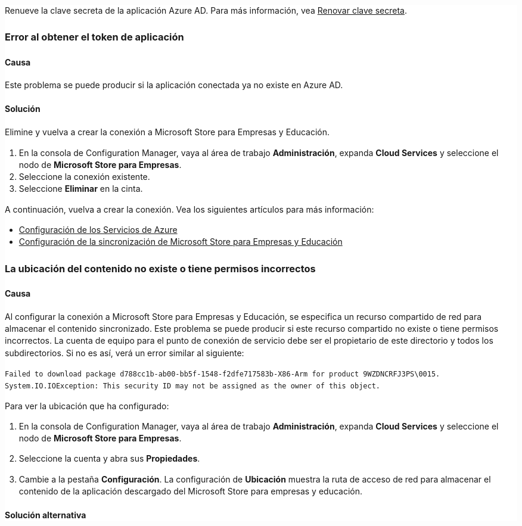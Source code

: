 Renueve la clave secreta de la aplicación Azure AD. Para más información, vea [Renovar clave secreta](../../core/servers/deploy/configure/azure-services-wizard.md#bkmk_renew).

### <a name="error-getting-application-token"></a><a name="bkmk_fail-symptom3"></a> Error al obtener el token de aplicación

#### <a name="cause"></a>Causa

Este problema se puede producir si la aplicación conectada ya no existe en Azure AD.

#### <a name="resolution"></a>Solución

Elimine y vuelva a crear la conexión a Microsoft Store para Empresas y Educación.

1. En la consola de Configuration Manager, vaya al área de trabajo **Administración**, expanda **Cloud Services** y seleccione el nodo de **Microsoft Store para Empresas**.
1. Seleccione la conexión existente.
1. Seleccione **Eliminar** en la cinta.

A continuación, vuelva a crear la conexión. Vea los siguientes artículos para más información:

- [Configuración de los Servicios de Azure](../../core/servers/deploy/configure/azure-services-wizard.md)
- [Configuración de la sincronización de Microsoft Store para Empresas y Educación](manage-apps-from-the-windows-store-for-business.md#bkmk_setup)

### <a name="content-location-doesnt-exist-or-incorrect-permissions"></a><a name="bkmk_fail-symptom4"></a> La ubicación del contenido no existe o tiene permisos incorrectos

#### <a name="cause"></a>Causa

Al configurar la conexión a Microsoft Store para Empresas y Educación, se especifica un recurso compartido de red para almacenar el contenido sincronizado. Este problema se puede producir si este recurso compartido no existe o tiene permisos incorrectos. La cuenta de equipo para el punto de conexión de servicio debe ser el propietario de este directorio y todos los subdirectorios. Si no es así, verá un error similar al siguiente:

```
Failed to download package d788cc1b-ab00-bb5f-1548-f2dfe717583b-X86-Arm for product 9WZDNCRFJ3PS\0015.
System.IO.IOException: This security ID may not be assigned as the owner of this object.
```

Para ver la ubicación que ha configurado:

1. En la consola de Configuration Manager, vaya al área de trabajo **Administración**, expanda **Cloud Services** y seleccione el nodo de **Microsoft Store para Empresas**.

1. Seleccione la cuenta y abra sus **Propiedades**.

1. Cambie a la pestaña **Configuración**. La configuración de **Ubicación** muestra la ruta de acceso de red para almacenar el contenido de la aplicación descargado del Microsoft Store para empresas y educación.

#### <a name="workaround"></a>Solución alternativa
